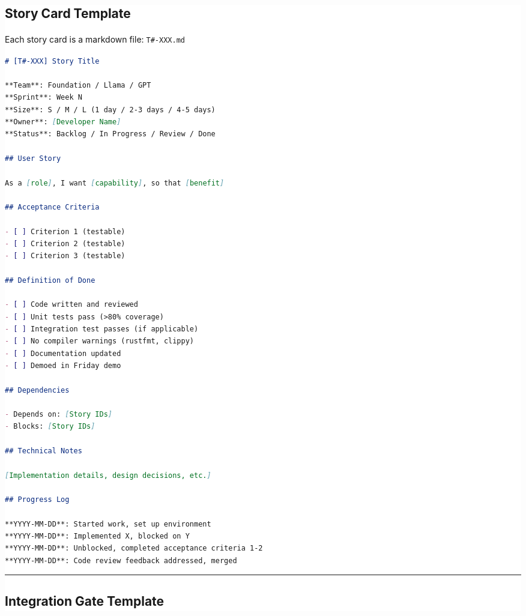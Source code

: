 ## Story Card Template

Each story card is a markdown file: `T#-XXX.md`

```markdown
# [T#-XXX] Story Title

**Team**: Foundation / Llama / GPT  
**Sprint**: Week N  
**Size**: S / M / L (1 day / 2-3 days / 4-5 days)  
**Owner**: [Developer Name]  
**Status**: Backlog / In Progress / Review / Done

## User Story

As a [role], I want [capability], so that [benefit]

## Acceptance Criteria

- [ ] Criterion 1 (testable)
- [ ] Criterion 2 (testable)
- [ ] Criterion 3 (testable)

## Definition of Done

- [ ] Code written and reviewed
- [ ] Unit tests pass (>80% coverage)
- [ ] Integration test passes (if applicable)
- [ ] No compiler warnings (rustfmt, clippy)
- [ ] Documentation updated
- [ ] Demoed in Friday demo

## Dependencies

- Depends on: [Story IDs]
- Blocks: [Story IDs]

## Technical Notes

[Implementation details, design decisions, etc.]

## Progress Log

**YYYY-MM-DD**: Started work, set up environment  
**YYYY-MM-DD**: Implemented X, blocked on Y  
**YYYY-MM-DD**: Unblocked, completed acceptance criteria 1-2  
**YYYY-MM-DD**: Code review feedback addressed, merged
```

---

## Integration Gate Template
